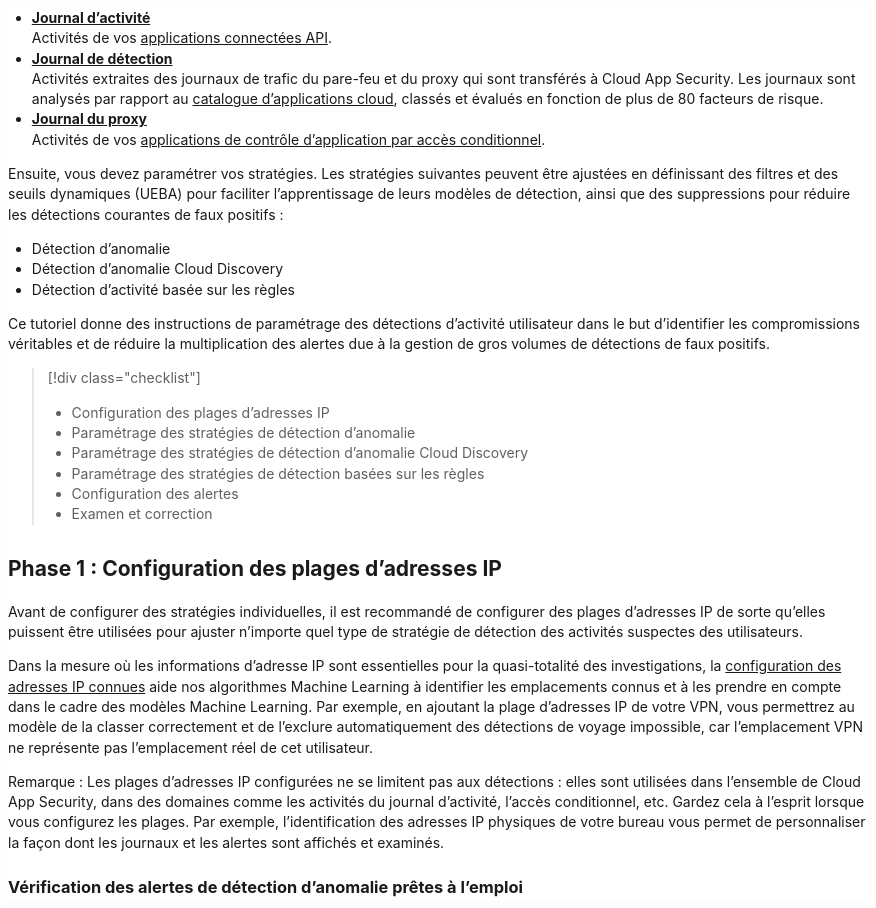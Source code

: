 * **[Journal d’activité](activity-filters.md)**  
Activités de vos [applications connectées API](enable-instant-visibility-protection-and-governance-actions-for-your-apps.md).
* **[Journal de détection](tutorial-shadow-it.md)**  
Activités extraites des journaux de trafic du pare-feu et du proxy qui sont transférés à Cloud App Security. Les journaux sont analysés par rapport au [catalogue d’applications cloud](risk-score.md), classés et évalués en fonction de plus de 80 facteurs de risque.
* **[Journal du proxy](proxy-intro-aad.md)**  
Activités de vos [applications de contrôle d’application par accès conditionnel](tutorial-proxy.md#phase-1-monitor-user-activities-for-anomalies).

Ensuite, vous devez paramétrer vos stratégies. Les stratégies suivantes peuvent être ajustées en définissant des filtres et des seuils dynamiques (UEBA) pour faciliter l’apprentissage de leurs modèles de détection, ainsi que des suppressions pour réduire les détections courantes de faux positifs :

* Détection d’anomalie
* Détection d’anomalie Cloud Discovery
* Détection d’activité basée sur les règles

Ce tutoriel donne des instructions de paramétrage des détections d’activité utilisateur dans le but d’identifier les compromissions véritables et de réduire la multiplication des alertes due à la gestion de gros volumes de détections de faux positifs.

> [!div class="checklist"]
>
> * Configuration des plages d’adresses IP
> * Paramétrage des stratégies de détection d’anomalie
> * Paramétrage des stratégies de détection d’anomalie Cloud Discovery
> * Paramétrage des stratégies de détection basées sur les règles
> * Configuration des alertes
> * Examen et correction

## <a name="phase-1-configure-ip-address-ranges"></a>Phase 1 : Configuration des plages d’adresses IP

Avant de configurer des stratégies individuelles, il est recommandé de configurer des plages d’adresses IP de sorte qu’elles puissent être utilisées pour ajuster n’importe quel type de stratégie de détection des activités suspectes des utilisateurs.

Dans la mesure où les informations d’adresse IP sont essentielles pour la quasi-totalité des investigations, la [configuration des adresses IP connues](ip-tags.md) aide nos algorithmes Machine Learning à identifier les emplacements connus et à les prendre en compte dans le cadre des modèles Machine Learning. Par exemple, en ajoutant la plage d’adresses IP de votre VPN, vous permettrez au modèle de la classer correctement et de l’exclure automatiquement des détections de voyage impossible, car l’emplacement VPN ne représente pas l’emplacement réel de cet utilisateur.

Remarque :  Les plages d’adresses IP configurées ne se limitent pas aux détections : elles sont utilisées dans l’ensemble de Cloud App Security, dans des domaines comme les activités du journal d’activité, l’accès conditionnel, etc. Gardez cela à l’esprit lorsque vous configurez les plages. Par exemple, l’identification des adresses IP physiques de votre bureau vous permet de personnaliser la façon dont les journaux et les alertes sont affichés et examinés.

### <a name="review-out-of-the-box-anomaly-detection-alerts"></a>Vérification des alertes de détection d’anomalie prêtes à l’emploi
